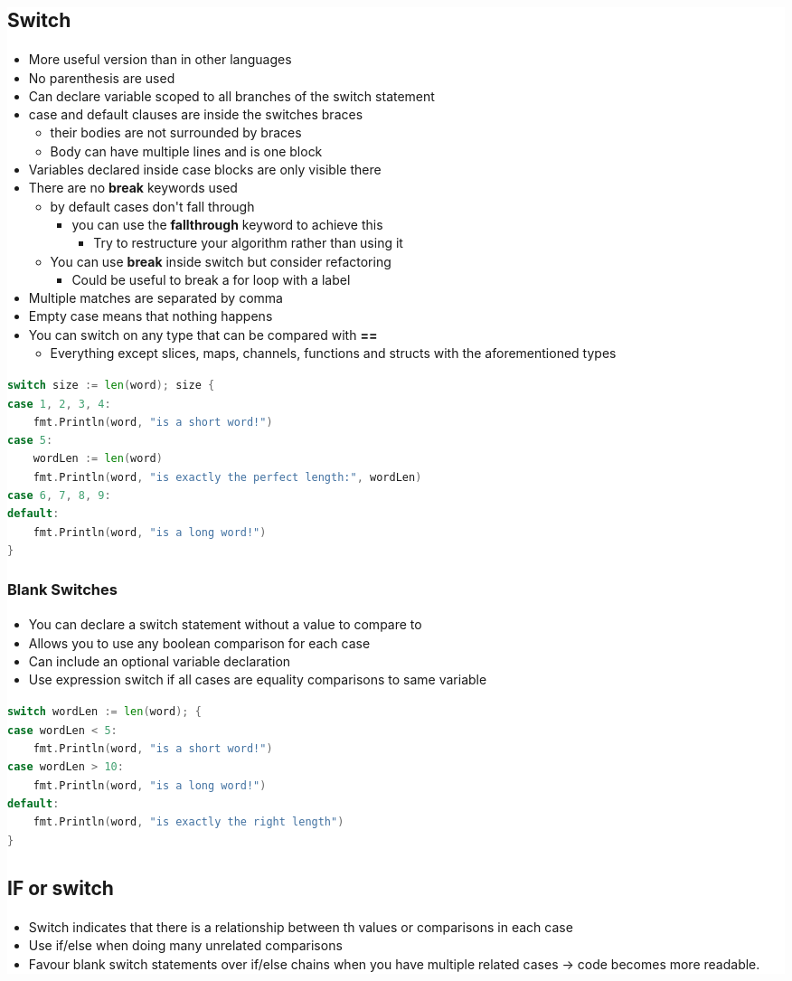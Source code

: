 ## Switch
* More useful version than in other languages
* No parenthesis are used
* Can declare variable scoped to all branches of the switch statement
* case and default clauses are inside the switches braces
    * their bodies are not surrounded by braces
    * Body can have multiple lines and is one block
* Variables declared inside case blocks are only visible there
* There are no **break** keywords used
    * by default cases don't fall through
        * you can use the **fallthrough** keyword to achieve this
            * Try to restructure your algorithm rather than using it
    * You can use **break** inside switch but consider refactoring 
        * Could be useful to break a for loop with a label
* Multiple matches are separated by comma
* Empty case means that nothing happens
* You can switch on any type that can be compared with **==**
    * Everything except slices, maps, channels, functions and structs with the aforementioned types

```go
switch size := len(word); size {
case 1, 2, 3, 4:
    fmt.Println(word, "is a short word!")
case 5:
    wordLen := len(word)
    fmt.Println(word, "is exactly the perfect length:", wordLen)
case 6, 7, 8, 9:
default:
    fmt.Println(word, "is a long word!")
}
```

### Blank Switches
* You can declare a switch statement without a value to compare to
* Allows you to use any boolean comparison for each case
* Can include an optional variable declaration
* Use expression switch if all cases are equality comparisons to same variable
```go
switch wordLen := len(word); {
case wordLen < 5:
    fmt.Println(word, "is a short word!")
case wordLen > 10:
    fmt.Println(word, "is a long word!")
default:
    fmt.Println(word, "is exactly the right length")
}
```

## IF or switch
* Switch indicates that there is a relationship between th values or comparisons in each case
* Use if/else when doing many unrelated comparisons
* Favour blank switch statements over if/else chains when you have multiple related cases &rarr; code becomes more readable.
